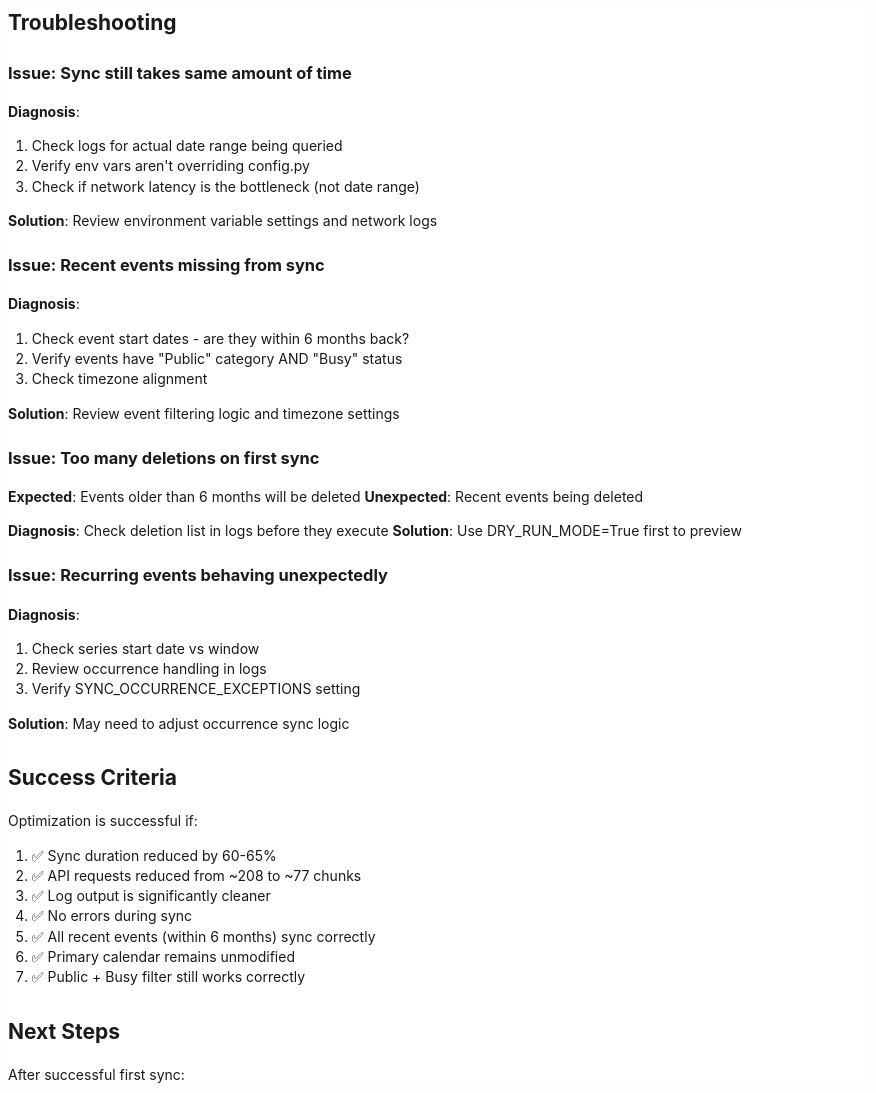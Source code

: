 ## Troubleshooting

### Issue: Sync still takes same amount of time

**Diagnosis**:
1. Check logs for actual date range being queried
2. Verify env vars aren't overriding config.py
3. Check if network latency is the bottleneck (not date range)

**Solution**: Review environment variable settings and network logs

### Issue: Recent events missing from sync

**Diagnosis**:
1. Check event start dates - are they within 6 months back?
2. Verify events have "Public" category AND "Busy" status
3. Check timezone alignment

**Solution**: Review event filtering logic and timezone settings

### Issue: Too many deletions on first sync

**Expected**: Events older than 6 months will be deleted
**Unexpected**: Recent events being deleted

**Diagnosis**: Check deletion list in logs before they execute
**Solution**: Use DRY_RUN_MODE=True first to preview

### Issue: Recurring events behaving unexpectedly

**Diagnosis**:
1. Check series start date vs window
2. Review occurrence handling in logs
3. Verify SYNC_OCCURRENCE_EXCEPTIONS setting

**Solution**: May need to adjust occurrence sync logic

## Success Criteria

Optimization is successful if:

1. ✅ Sync duration reduced by 60-65%
2. ✅ API requests reduced from ~208 to ~77 chunks
3. ✅ Log output is significantly cleaner
4. ✅ No errors during sync
5. ✅ All recent events (within 6 months) sync correctly
6. ✅ Primary calendar remains unmodified
7. ✅ Public + Busy filter still works correctly

## Next Steps

After successful first sync:
